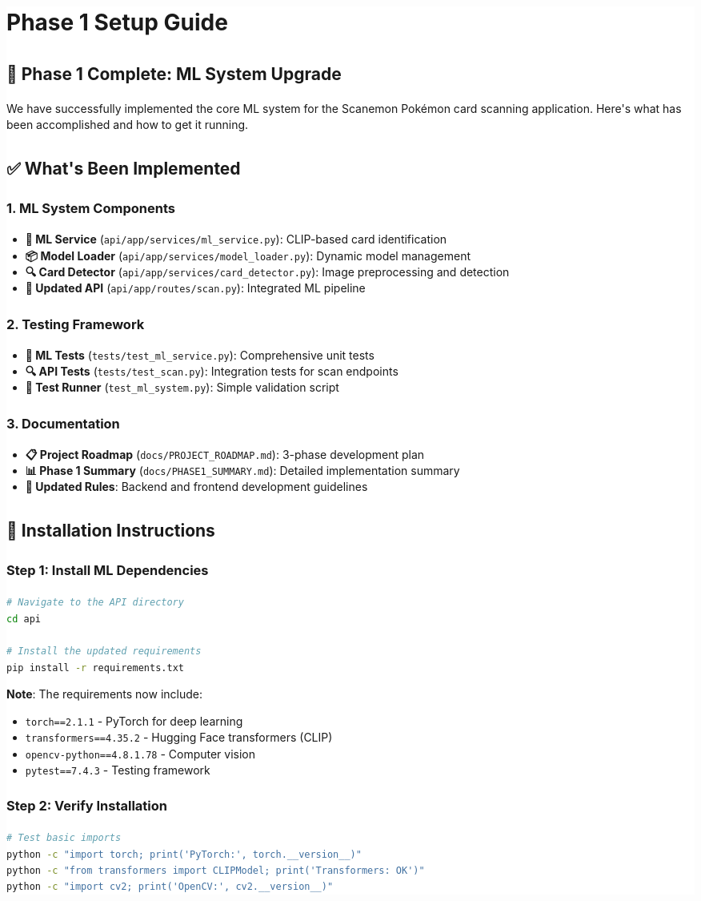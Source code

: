# Phase 1 Setup Guide

## 🎉 Phase 1 Complete: ML System Upgrade

We have successfully implemented the core ML system for the Scanemon Pokémon card scanning application. Here's what has been accomplished and how to get it running.

## ✅ What's Been Implemented

### 1. ML System Components
- **🧠 ML Service** (`api/app/services/ml_service.py`): CLIP-based card identification
- **📦 Model Loader** (`api/app/services/model_loader.py`): Dynamic model management
- **🔍 Card Detector** (`api/app/services/card_detector.py`): Image preprocessing and detection
- **🔄 Updated API** (`api/app/routes/scan.py`): Integrated ML pipeline

### 2. Testing Framework
- **🧪 ML Tests** (`tests/test_ml_service.py`): Comprehensive unit tests
- **🔍 API Tests** (`tests/test_scan.py`): Integration tests for scan endpoints
- **🚀 Test Runner** (`test_ml_system.py`): Simple validation script

### 3. Documentation
- **📋 Project Roadmap** (`docs/PROJECT_ROADMAP.md`): 3-phase development plan
- **📊 Phase 1 Summary** (`docs/PHASE1_SUMMARY.md`): Detailed implementation summary
- **📝 Updated Rules**: Backend and frontend development guidelines

## 🚀 Installation Instructions

### Step 1: Install ML Dependencies

```bash
# Navigate to the API directory
cd api

# Install the updated requirements
pip install -r requirements.txt
```

**Note**: The requirements now include:
- `torch==2.1.1` - PyTorch for deep learning
- `transformers==4.35.2` - Hugging Face transformers (CLIP)
- `opencv-python==4.8.1.78` - Computer vision
- `pytest==7.4.3` - Testing framework

### Step 2: Verify Installation

```bash
# Test basic imports
python -c "import torch; print('PyTorch:', torch.__version__)"
python -c "from transformers import CLIPModel; print('Transformers: OK')"
python -c "import cv2; print('OpenCV:', cv2.__version__)"
```
